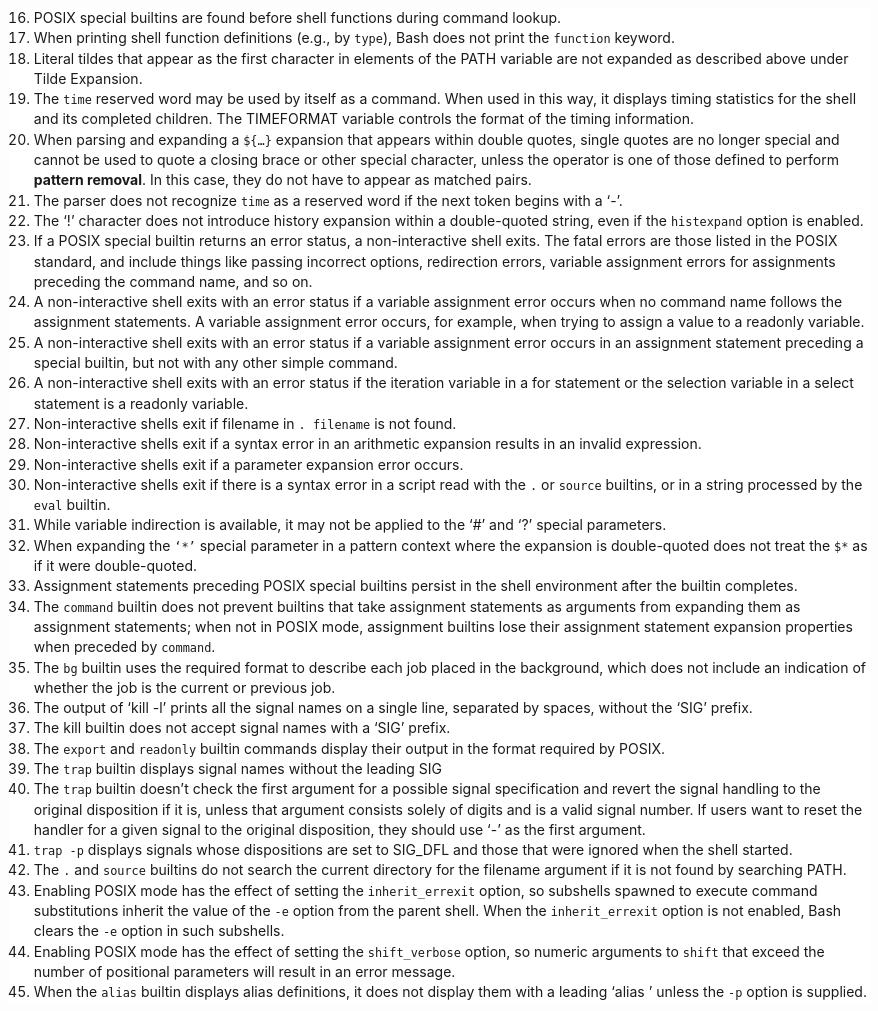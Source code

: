16. POSIX special builtins are found before shell functions during command lookup.
17. When printing shell function definitions (e.g., by `type`), Bash does not print the `function` keyword.
18. Literal tildes that appear as the first character in elements of the PATH variable are not expanded as described above under Tilde Expansion.
19. The `time` reserved word may be used by itself as a command. When used in this way, it displays timing statistics for the shell and its completed children. The TIMEFORMAT variable controls the format of the timing information.
20. When parsing and expanding a `${…}` expansion that appears within double quotes, single quotes are no longer special and cannot be used to quote a closing brace or other special character, unless the operator is one of those defined to perform **pattern removal**. In this case, they do not have to appear as matched pairs.
21. The parser does not recognize `time` as a reserved word if the next token begins with a ‘-’.
22. The ‘!’ character does not introduce history expansion within a double-quoted string, even if the `histexpand` option is enabled.
23. If a POSIX special builtin returns an error status, a non-interactive shell exits. The fatal errors are those listed in the POSIX standard, and include things like passing incorrect options, redirection errors, variable assignment errors for assignments preceding the command name, and so on.
24. A non-interactive shell exits with an error status if a variable assignment error occurs when no command name follows the assignment statements. A variable assignment error occurs, for example, when trying to assign a value to a readonly variable.
25. A non-interactive shell exits with an error status if a variable assignment error occurs in an assignment statement preceding a special builtin, but not with any other simple command.
26. A non-interactive shell exits with an error status if the iteration variable in a for statement or the selection variable in a select statement is a readonly variable.
27. Non-interactive shells exit if filename in `. filename` is not found.
28. Non-interactive shells exit if a syntax error in an arithmetic expansion results in an invalid expression.
29. Non-interactive shells exit if a parameter expansion error occurs.
30. Non-interactive shells exit if there is a syntax error in a script read with the `.` or `source` builtins, or in a string processed by the `eval` builtin.
31. While variable indirection is available, it may not be applied to the ‘#’ and ‘?’ special parameters.
32. When expanding the `‘*’` special parameter in a pattern context where the expansion is double-quoted does not treat the `$*` as if it were double-quoted.
33. Assignment statements preceding POSIX special builtins persist in the shell environment after the builtin completes.
34. The `command` builtin does not prevent builtins that take assignment statements as arguments from expanding them as assignment statements; when not in POSIX mode, assignment builtins lose their assignment statement expansion properties when preceded by `command`.
35. The `bg` builtin uses the required format to describe each job placed in the background, which does not include an indication of whether the job is the current or previous job.
36. The output of ‘kill -l’ prints all the signal names on a single line, separated by spaces, without the ‘SIG’ prefix.
37. The kill builtin does not accept signal names with a ‘SIG’ prefix.
38. The `export` and `readonly` builtin commands display their output in the format required by POSIX.
39. The `trap` builtin displays signal names without the leading SIG
40. The `trap` builtin doesn’t check the first argument for a possible signal specification and revert the signal handling to the original disposition if it is, unless that argument consists solely of digits and is a valid signal number. If users want to reset the handler for a given signal to the original disposition, they should use ‘-’ as the first argument.
41. `trap -p` displays signals whose dispositions are set to SIG_DFL and those that were ignored when the shell started.
42. The `.` and `source` builtins do not search the current directory for the filename argument if it is not found by searching PATH.
43. Enabling POSIX mode has the effect of setting the `inherit_errexit` option, so subshells spawned to execute command substitutions inherit the value of the `-e` option from the parent shell. When the `inherit_errexit` option is not enabled, Bash clears the `-e` option in such subshells.
44. Enabling POSIX mode has the effect of setting the `shift_verbose` option, so numeric arguments to `shift` that exceed the number of positional parameters will result in an error message.
45. When the `alias` builtin displays alias definitions, it does not display them with a leading ‘alias ’ unless the `-p` option is supplied.